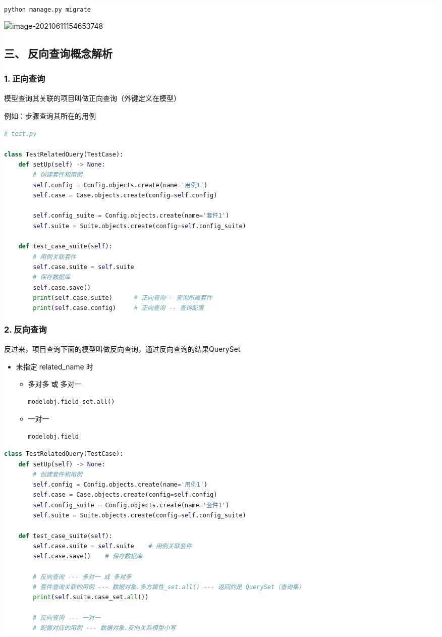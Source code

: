 ```shell
python manage.py migrate
```

![image-20210611154653748](https://pupperc.com/img/20210611154653.png)

## 三、 反向查询概念解析  

### 1. 正向查询

模型查询其关联的项目叫做正向查询（外键定义在模型）

例如：步骤查询其所在的用例  

```python
# test.py

class TestRelatedQuery(TestCase):
    def setUp(self) -> None:
        # 创建套件和用例
        self.config = Config.objects.create(name='用例1')
        self.case = Case.objects.create(config=self.config)

        self.config_suite = Config.objects.create(name='套件1')
        self.suite = Suite.objects.create(config=self.config_suite)

    def test_case_suite(self):
        # 用例关联套件
        self.case.suite = self.suite
        # 保存数据库
        self.case.save()
        print(self.case.suite)      # 正向查询-- 查询所属套件
        print(self.case.config)     # 正向查询 -- 查询配置
```

### 2. 反向查询

反过来，项目查询下面的模型叫做反向查询，通过反向查询的结果QuerySet

-   未指定 related_name 时

    -   多对多 或 多对一

        `modelobj.field_set.all()`

    -   一对一

        `modelobj.field`

```python
class TestRelatedQuery(TestCase):
    def setUp(self) -> None:
        # 创建套件和用例
        self.config = Config.objects.create(name='用例1')
        self.case = Case.objects.create(config=self.config)
        self.config_suite = Config.objects.create(name='套件1')
        self.suite = Suite.objects.create(config=self.config_suite)

    def test_case_suite(self):
        self.case.suite = self.suite	# 用例关联套件
        self.case.save()	# 保存数据库

        # 反向查询 --- 多对一 或 多对多
        # 套件查询关联的用例 --- 数据对象.多方属性_set.all() --- 返回的是 QuerySet（查询集）
        print(self.suite.case_set.all())

        # 反向查询 --- 一对一
        # 配置对应的用例 --- 数据对象.反向关系模型小写
```